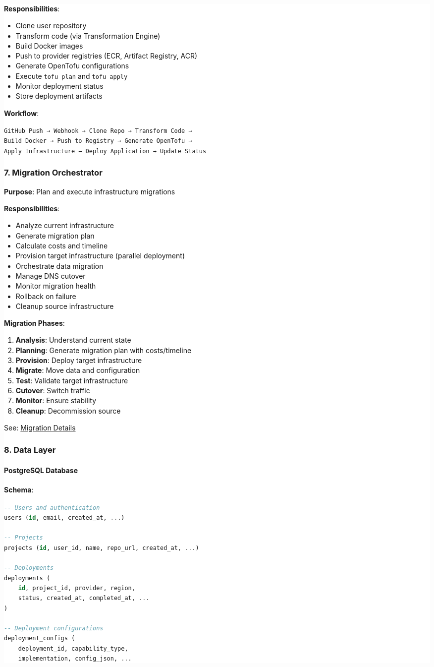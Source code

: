 **Responsibilities**:
- Clone user repository
- Transform code (via Transformation Engine)
- Build Docker images
- Push to provider registries (ECR, Artifact Registry, ACR)
- Generate OpenTofu configurations
- Execute `tofu plan` and `tofu apply`
- Monitor deployment status
- Store deployment artifacts

**Workflow**:
```
GitHub Push → Webhook → Clone Repo → Transform Code →
Build Docker → Push to Registry → Generate OpenTofu →
Apply Infrastructure → Deploy Application → Update Status
```

### 7. Migration Orchestrator

**Purpose**: Plan and execute infrastructure migrations

**Responsibilities**:
- Analyze current infrastructure
- Generate migration plan
- Calculate costs and timeline
- Provision target infrastructure (parallel deployment)
- Orchestrate data migration
- Manage DNS cutover
- Monitor migration health
- Rollback on failure
- Cleanup source infrastructure

**Migration Phases**:
1. **Analysis**: Understand current state
2. **Planning**: Generate migration plan with costs/timeline
3. **Provision**: Deploy target infrastructure
4. **Migrate**: Move data and configuration
5. **Test**: Validate target infrastructure
6. **Cutover**: Switch traffic
7. **Monitor**: Ensure stability
8. **Cleanup**: Decommission source

See: [Migration Details](../concepts/migration.md)

### 8. Data Layer

#### PostgreSQL Database

**Schema**:
```sql
-- Users and authentication
users (id, email, created_at, ...)

-- Projects
projects (id, user_id, name, repo_url, created_at, ...)

-- Deployments
deployments (
    id, project_id, provider, region,
    status, created_at, completed_at, ...
)

-- Deployment configurations
deployment_configs (
    deployment_id, capability_type,
    implementation, config_json, ...
```